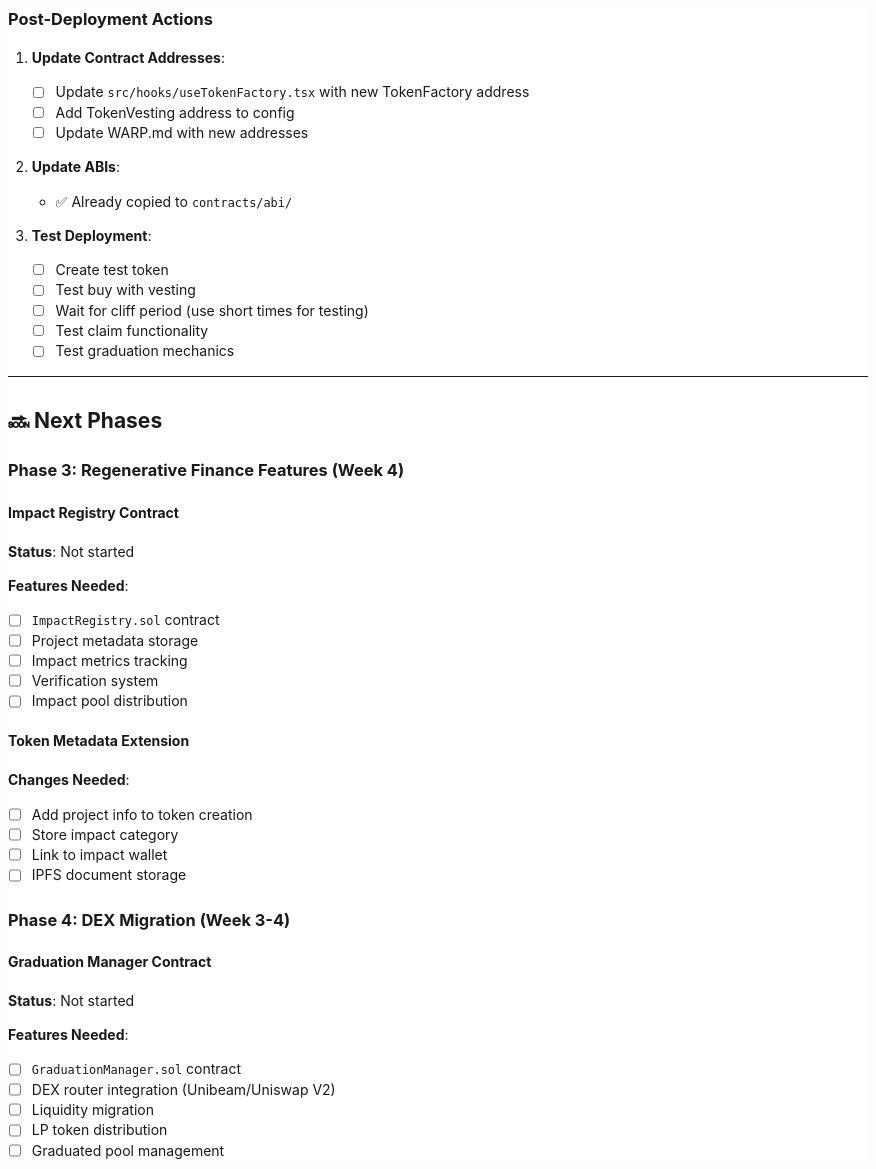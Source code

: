 ### Post-Deployment Actions

1. **Update Contract Addresses**:
   - [ ] Update `src/hooks/useTokenFactory.tsx` with new TokenFactory address
   - [ ] Add TokenVesting address to config
   - [ ] Update WARP.md with new addresses

2. **Update ABIs**:
   - ✅ Already copied to `contracts/abi/`

3. **Test Deployment**:
   - [ ] Create test token
   - [ ] Test buy with vesting
   - [ ] Wait for cliff period (use short times for testing)
   - [ ] Test claim functionality
   - [ ] Test graduation mechanics

---

## 🔜 Next Phases

### Phase 3: Regenerative Finance Features (Week 4)

#### Impact Registry Contract
**Status**: Not started

**Features Needed**:
- [ ] `ImpactRegistry.sol` contract
- [ ] Project metadata storage
- [ ] Impact metrics tracking
- [ ] Verification system
- [ ] Impact pool distribution

#### Token Metadata Extension
**Changes Needed**:
- [ ] Add project info to token creation
- [ ] Store impact category
- [ ] Link to impact wallet
- [ ] IPFS document storage

### Phase 4: DEX Migration (Week 3-4)

#### Graduation Manager Contract
**Status**: Not started

**Features Needed**:
- [ ] `GraduationManager.sol` contract
- [ ] DEX router integration (Unibeam/Uniswap V2)
- [ ] Liquidity migration
- [ ] LP token distribution
- [ ] Graduated pool management
